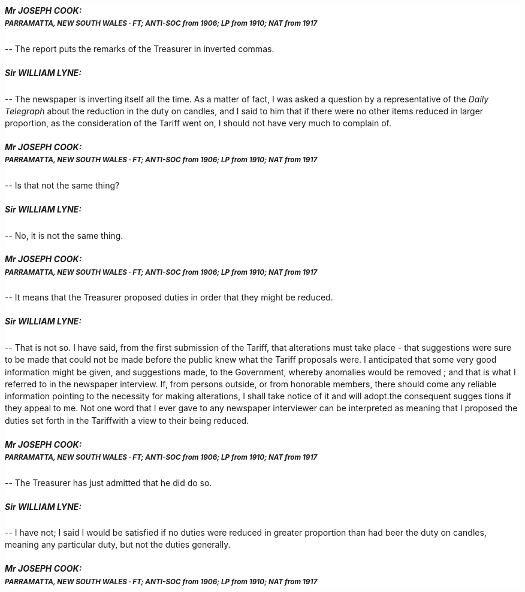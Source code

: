 ##### Mr JOSEPH COOK:<br><small class="text-muted">PARRAMATTA, NEW SOUTH WALES &middot; FT; ANTI-SOC from 1906; LP from 1910; NAT from 1917</small>

-- The report puts the remarks of the Treasurer in inverted commas. 

##### Sir WILLIAM LYNE:

-- The newspaper is inverting itself all the time. As a matter of fact, I was asked a question by a representative of the  *Daily Telegraph*  about the reduction in the duty on candles, and I said to him that if there were no other items reduced in larger proportion, as the consideration of the Tariff went on, I should not have very much to complain of. 

##### Mr JOSEPH COOK:<br><small class="text-muted">PARRAMATTA, NEW SOUTH WALES &middot; FT; ANTI-SOC from 1906; LP from 1910; NAT from 1917</small>

-- Is that not the same thing? 

##### Sir WILLIAM LYNE:

-- No, it is not the same thing. 

##### Mr JOSEPH COOK:<br><small class="text-muted">PARRAMATTA, NEW SOUTH WALES &middot; FT; ANTI-SOC from 1906; LP from 1910; NAT from 1917</small>

-- It means that the Treasurer proposed duties in order that they might be reduced. 

##### Sir WILLIAM LYNE:

-- That is not so. I have said, from the first submission of the Tariff, that alterations must take place - that suggestions were sure to be made that could not be made before the public knew what the Tariff proposals were. I anticipated that some very good information might be given, and suggestions made, to the Government, whereby anomalies would be removed ; and that is what I referred to in the newspaper interview. If, from persons outside, or from honorable members, there should come any reliable information pointing to the necessity for making alterations, I shall take notice of it and will adopt.the consequent sugges tions if they appeal to me. Not one word that I ever gave to any newspaper interviewer can be interpreted as meaning that I proposed the duties set forth in the Tariffwith a view to their being reduced. 

##### Mr JOSEPH COOK:<br><small class="text-muted">PARRAMATTA, NEW SOUTH WALES &middot; FT; ANTI-SOC from 1906; LP from 1910; NAT from 1917</small>

-- The Treasurer has just admitted that he did do so. 

##### Sir WILLIAM LYNE:

-- I have not; I said I would be satisfied if no duties were reduced in greater proportion than had beer the duty on candles, meaning any particular duty, but not the duties generally. 

##### Mr JOSEPH COOK:<br><small class="text-muted">PARRAMATTA, NEW SOUTH WALES &middot; FT; ANTI-SOC from 1906; LP from 1910; NAT from 1917</small>

